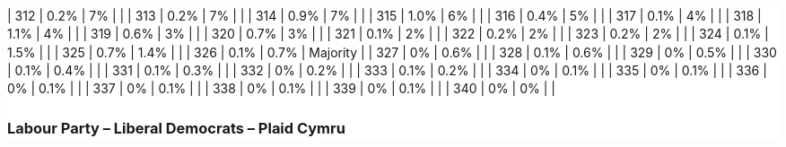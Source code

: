 | 312 | 0.2% | 7% |  |
| 313 | 0.2% | 7% |  |
| 314 | 0.9% | 7% |  |
| 315 | 1.0% | 6% |  |
| 316 | 0.4% | 5% |  |
| 317 | 0.1% | 4% |  |
| 318 | 1.1% | 4% |  |
| 319 | 0.6% | 3% |  |
| 320 | 0.7% | 3% |  |
| 321 | 0.1% | 2% |  |
| 322 | 0.2% | 2% |  |
| 323 | 0.2% | 2% |  |
| 324 | 0.1% | 1.5% |  |
| 325 | 0.7% | 1.4% |  |
| 326 | 0.1% | 0.7% | Majority |
| 327 | 0% | 0.6% |  |
| 328 | 0.1% | 0.6% |  |
| 329 | 0% | 0.5% |  |
| 330 | 0.1% | 0.4% |  |
| 331 | 0.1% | 0.3% |  |
| 332 | 0% | 0.2% |  |
| 333 | 0.1% | 0.2% |  |
| 334 | 0% | 0.1% |  |
| 335 | 0% | 0.1% |  |
| 336 | 0% | 0.1% |  |
| 337 | 0% | 0.1% |  |
| 338 | 0% | 0.1% |  |
| 339 | 0% | 0.1% |  |
| 340 | 0% | 0% |  |

### Labour Party – Liberal Democrats – Plaid Cymru
